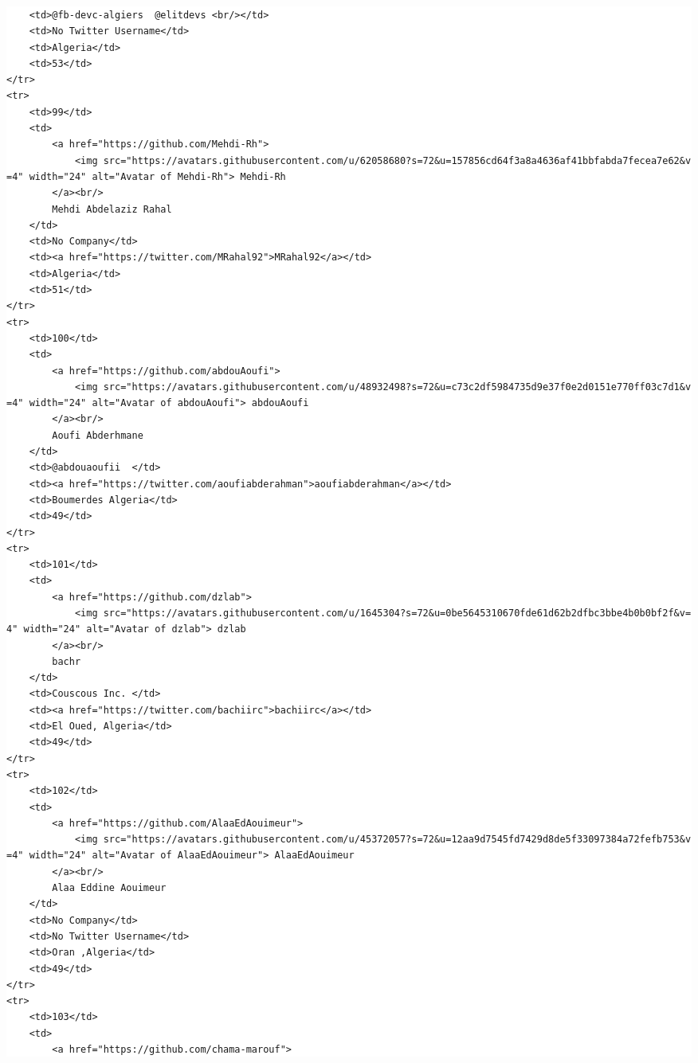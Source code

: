 		<td>@fb-devc-algiers  @elitdevs <br/></td>
		<td>No Twitter Username</td>
		<td>Algeria</td>
		<td>53</td>
	</tr>
	<tr>
		<td>99</td>
		<td>
			<a href="https://github.com/Mehdi-Rh">
				<img src="https://avatars.githubusercontent.com/u/62058680?s=72&u=157856cd64f3a8a4636af41bbfabda7fecea7e62&v=4" width="24" alt="Avatar of Mehdi-Rh"> Mehdi-Rh
			</a><br/>
			Mehdi Abdelaziz Rahal
		</td>
		<td>No Company</td>
		<td><a href="https://twitter.com/MRahal92">MRahal92</a></td>
		<td>Algeria</td>
		<td>51</td>
	</tr>
	<tr>
		<td>100</td>
		<td>
			<a href="https://github.com/abdouAoufi">
				<img src="https://avatars.githubusercontent.com/u/48932498?s=72&u=c73c2df5984735d9e37f0e2d0151e770ff03c7d1&v=4" width="24" alt="Avatar of abdouAoufi"> abdouAoufi
			</a><br/>
			Aoufi Abderhmane
		</td>
		<td>@abdouaoufii  </td>
		<td><a href="https://twitter.com/aoufiabderahman">aoufiabderahman</a></td>
		<td>Boumerdes Algeria</td>
		<td>49</td>
	</tr>
	<tr>
		<td>101</td>
		<td>
			<a href="https://github.com/dzlab">
				<img src="https://avatars.githubusercontent.com/u/1645304?s=72&u=0be5645310670fde61d62b2dfbc3bbe4b0b0bf2f&v=4" width="24" alt="Avatar of dzlab"> dzlab
			</a><br/>
			bachr
		</td>
		<td>Couscous Inc. </td>
		<td><a href="https://twitter.com/bachiirc">bachiirc</a></td>
		<td>El Oued, Algeria</td>
		<td>49</td>
	</tr>
	<tr>
		<td>102</td>
		<td>
			<a href="https://github.com/AlaaEdAouimeur">
				<img src="https://avatars.githubusercontent.com/u/45372057?s=72&u=12aa9d7545fd7429d8de5f33097384a72fefb753&v=4" width="24" alt="Avatar of AlaaEdAouimeur"> AlaaEdAouimeur
			</a><br/>
			Alaa Eddine Aouimeur
		</td>
		<td>No Company</td>
		<td>No Twitter Username</td>
		<td>Oran ,Algeria</td>
		<td>49</td>
	</tr>
	<tr>
		<td>103</td>
		<td>
			<a href="https://github.com/chama-marouf">